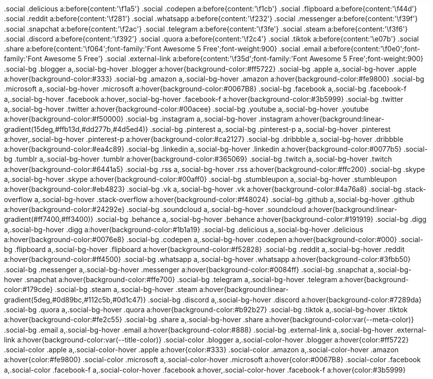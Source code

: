 .social .delicious a:before{content:'\f1a5'}
.social .codepen a:before{content:'\f1cb'}
.social .flipboard a:before{content:'\f44d'}
.social .reddit a:before{content:'\f281'}
.social .whatsapp a:before{content:'\f232'}
.social .messenger a:before{content:'\f39f'}
.social .snapchat a:before{content:'\f2ac'}
.social .telegram a:before{content:'\f3fe'}
.social .steam a:before{content:'\f3f6'}
.social .discord a:before{content:'\f392'}
.social .quora a:before{content:'\f2c4'}
.social .tiktok a:before{content:'\e07b'}
.social .share a:before{content:'\f064';font-family:'Font Awesome 5 Free';font-weight:900}
.social .email a:before{content:'\f0e0';font-family:'Font Awesome 5 Free'}
.social .external-link a:before{content:'\f35d';font-family:'Font Awesome 5 Free';font-weight:900}
.social-bg .blogger a,.social-bg-hover .blogger a:hover{background-color:#ff5722}
.social-bg .apple a,.social-bg-hover .apple a:hover{background-color:#333}
.social-bg .amazon a,.social-bg-hover .amazon a:hover{background-color:#fe9800}
.social-bg .microsoft a,.social-bg-hover .microsoft a:hover{background-color:#0067B8}
.social-bg .facebook a,.social-bg .facebook-f a,.social-bg-hover .facebook a:hover,.social-bg-hover .facebook-f a:hover{background-color:#3b5999}
.social-bg .twitter a,.social-bg-hover .twitter a:hover{background-color:#00acee}
.social-bg .youtube a,.social-bg-hover .youtube a:hover{background-color:#f50000}
.social-bg .instagram a,.social-bg-hover .instagram a:hover{background:linear-gradient(15deg,#ffb13d,#dd277b,#4d5ed4)}
.social-bg .pinterest a,.social-bg .pinterest-p a,.social-bg-hover .pinterest a:hover,.social-bg-hover .pinterest-p a:hover{background-color:#ca2127}
.social-bg .dribbble a,.social-bg-hover .dribbble a:hover{background-color:#ea4c89}
.social-bg .linkedin a,.social-bg-hover .linkedin a:hover{background-color:#0077b5}
.social-bg .tumblr a,.social-bg-hover .tumblr a:hover{background-color:#365069}
.social-bg .twitch a,.social-bg-hover .twitch a:hover{background-color:#6441a5}
.social-bg .rss a,.social-bg-hover .rss a:hover{background-color:#ffc200}
.social-bg .skype a,.social-bg-hover .skype a:hover{background-color:#00aff0}
.social-bg .stumbleupon a,.social-bg-hover .stumbleupon a:hover{background-color:#eb4823}
.social-bg .vk a,.social-bg-hover .vk a:hover{background-color:#4a76a8}
.social-bg .stack-overflow a,.social-bg-hover .stack-overflow a:hover{background-color:#f48024}
.social-bg .github a,.social-bg-hover .github a:hover{background-color:#24292e}
.social-bg .soundcloud a,.social-bg-hover .soundcloud a:hover{background:linear-gradient(#ff7400,#ff3400)}
.social-bg .behance a,.social-bg-hover .behance a:hover{background-color:#191919}
.social-bg .digg a,.social-bg-hover .digg a:hover{background-color:#1b1a19}
.social-bg .delicious a,.social-bg-hover .delicious a:hover{background-color:#0076e8}
.social-bg .codepen a,.social-bg-hover .codepen a:hover{background-color:#000}
.social-bg .flipboard a,.social-bg-hover .flipboard a:hover{background-color:#f52828}
.social-bg .reddit a,.social-bg-hover .reddit a:hover{background-color:#ff4500}
.social-bg .whatsapp a,.social-bg-hover .whatsapp a:hover{background-color:#3fbb50}
.social-bg .messenger a,.social-bg-hover .messenger a:hover{background-color:#0084ff}
.social-bg .snapchat a,.social-bg-hover .snapchat a:hover{background-color:#ffe700}
.social-bg .telegram a,.social-bg-hover .telegram a:hover{background-color:#179cde}
.social-bg .steam a,.social-bg-hover .steam a:hover{background:linear-gradient(5deg,#0d89bc,#112c5b,#0d1c47)}
.social-bg .discord a,.social-bg-hover .discord a:hover{background-color:#7289da}
.social-bg .quora a,.social-bg-hover .quora a:hover{background-color:#b92b27}
.social-bg .tiktok a,.social-bg-hover .tiktok a:hover{background-color:#fe2c55}
.social-bg .share a,.social-bg-hover .share a:hover{background-color:var(--meta-color)}
.social-bg .email a,.social-bg-hover .email a:hover{background-color:#888}
.social-bg .external-link a,.social-bg-hover .external-link a:hover{background-color:var(--title-color)}
.social-color .blogger a,.social-color-hover .blogger a:hover{color:#ff5722}
.social-color .apple a,.social-color-hover .apple a:hover{color:#333}
.social-color .amazon a,.social-color-hover .amazon a:hover{color:#fe9800}
.social-color .microsoft a,.social-color-hover .microsoft a:hover{color:#0067B8}
.social-color .facebook a,.social-color .facebook-f a,.social-color-hover .facebook a:hover,.social-color-hover .facebook-f a:hover{color:#3b5999}